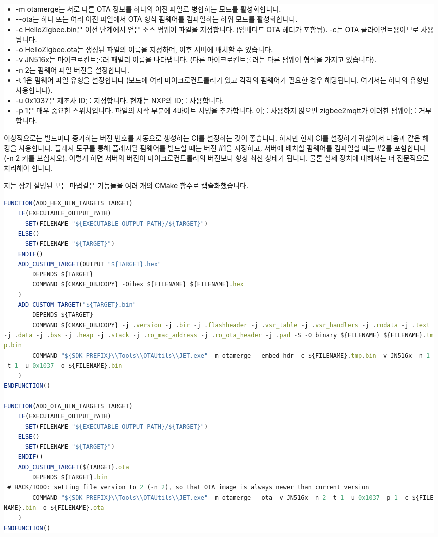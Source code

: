 - -m otamerge는 서로 다른 OTA 정보를 하나의 이진 파일로 병합하는 모드를 활성화합니다.
- --ota는 하나 또는 여러 이진 파일에서 OTA 형식 펌웨어를 컴파일하는 하위 모드를 활성화합니다.
- -c HelloZigbee.bin은 이전 단계에서 얻은 소스 펌웨어 파일을 지정합니다. (임베디드 OTA 헤더가 포함됨). -c는 OTA 클라이언트용이므로 사용됩니다.
- -o HelloZigbee.ota는 생성된 파일의 이름을 지정하며, 이후 서버에 배치할 수 있습니다.
- -v JN516x는 마이크로컨트롤러 패밀리 이름을 나타냅니다. (다른 마이크로컨트롤러는 다른 펌웨어 형식을 가지고 있습니다).
- -n 2는 펌웨어 파일 버전을 설정합니다.
- -t 1은 펌웨어 파일 유형을 설정합니다 (보드에 여러 마이크로컨트롤러가 있고 각각의 펌웨어가 필요한 경우 해당됩니다. 여기서는 하나의 유형만 사용합니다).
- -u 0x1037은 제조사 ID를 지정합니다. 현재는 NXP의 ID를 사용합니다.
- -p 1은 매우 중요한 스위치입니다. 파일의 시작 부분에 4바이트 서명을 추가합니다. 이를 사용하지 않으면 zigbee2mqtt가 이러한 펌웨어를 거부합니다.

이상적으로는 빌드마다 증가하는 버전 번호를 자동으로 생성하는 CI를 설정하는 것이 좋습니다. 하지만 현재 CI를 설정하기 귀찮아서 다음과 같은 해킹을 사용합니다. 플래시 도구를 통해 플래시될 펌웨어를 빌드할 때는 버전 #1을 지정하고, 서버에 배치할 펌웨어를 컴파일할 때는 #2를 포함합니다 (-n 2 키를 보십시오). 이렇게 하면 서버의 버전이 마이크로컨트롤러의 버전보다 항상 최신 상태가 됩니다. 물론 실제 장치에 대해서는 더 전문적으로 처리해야 합니다.



<ins class="adsbygoogle"
     style="display:block"
     data-ad-client="ca-pub-4877378276818686"
     data-ad-slot="1107185301"
     data-ad-format="auto"
     data-full-width-responsive="true"></ins>

<script>
     (adsbygoogle = window.adsbygoogle || []).push({});
</script>

저는 상기 설명된 모든 마법같은 기능들을 여러 개의 CMake 함수로 캡슐화했습니다.

```js
FUNCTION(ADD_HEX_BIN_TARGETS TARGET)
    IF(EXECUTABLE_OUTPUT_PATH)
      SET(FILENAME "${EXECUTABLE_OUTPUT_PATH}/${TARGET}")
    ELSE()
      SET(FILENAME "${TARGET}")
    ENDIF()
    ADD_CUSTOM_TARGET(OUTPUT "${TARGET}.hex"
        DEPENDS ${TARGET}
        COMMAND ${CMAKE_OBJCOPY} -Oihex ${FILENAME} ${FILENAME}.hex
    )
    ADD_CUSTOM_TARGET("${TARGET}.bin"
        DEPENDS ${TARGET}
        COMMAND ${CMAKE_OBJCOPY} -j .version -j .bir -j .flashheader -j .vsr_table -j .vsr_handlers -j .rodata -j .text -j .data -j .bss -j .heap -j .stack -j .ro_mac_address -j .ro_ota_header -j .pad -S -O binary ${FILENAME} ${FILENAME}.tmp.bin
        COMMAND "${SDK_PREFIX}\\Tools\\OTAUtils\\JET.exe" -m otamerge --embed_hdr -c ${FILENAME}.tmp.bin -v JN516x -n 1 -t 1 -u 0x1037 -o ${FILENAME}.bin
    )
ENDFUNCTION()

FUNCTION(ADD_OTA_BIN_TARGETS TARGET)
    IF(EXECUTABLE_OUTPUT_PATH)
      SET(FILENAME "${EXECUTABLE_OUTPUT_PATH}/${TARGET}")
    ELSE()
      SET(FILENAME "${TARGET}")
    ENDIF()
    ADD_CUSTOM_TARGET(${TARGET}.ota
        DEPENDS ${TARGET}.bin
 # HACK/TODO: setting file version to 2 (-n 2), so that OTA image is always newer than current version
        COMMAND "${SDK_PREFIX}\\Tools\\OTAUtils\\JET.exe" -m otamerge --ota -v JN516x -n 2 -t 1 -u 0x1037 -p 1 -c ${FILENAME}.bin -o ${FILENAME}.ota
    )
ENDFUNCTION()
```
